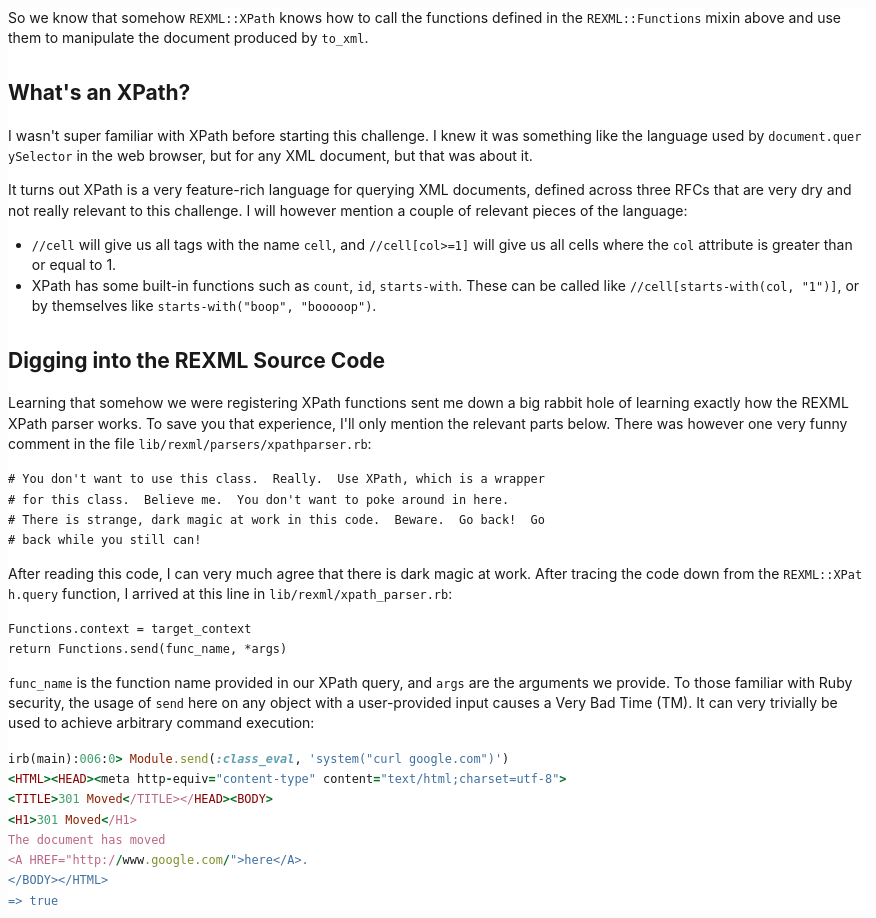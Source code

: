 So we know that somehow `REXML::XPath` knows how to call the functions defined in the `REXML::Functions`
mixin above and use them to manipulate the document produced by `to_xml`. 

## What's an XPath?

I wasn't super familiar with XPath before starting this challenge. I knew it was something like the
language used by `document.querySelector` in the web browser, but for any XML document, but that was 
about it. 

It turns out XPath is a very feature-rich language for querying XML documents, defined across three 
RFCs that are very dry and not really relevant to this challenge. I will however mention a couple of
relevant pieces of the language: 

* `//cell` will give us all tags with the name `cell`, and `//cell[col>=1]` will give us all cells where the `col` attribute is greater than or equal to 1. 
* XPath has some built-in functions such as `count`, `id`, `starts-with`. These can be called like `//cell[starts-with(col, "1")]`, or by themselves like `starts-with("boop", "booooop")`.

## Digging into the REXML Source Code

Learning that somehow we were registering XPath functions sent me down a big rabbit hole of learning exactly
how the REXML XPath parser works. To save you that experience, I'll only mention the relevant parts below. There was 
however one very funny comment in the file `lib/rexml/parsers/xpathparser.rb`:

```
# You don't want to use this class.  Really.  Use XPath, which is a wrapper
# for this class.  Believe me.  You don't want to poke around in here.
# There is strange, dark magic at work in this code.  Beware.  Go back!  Go
# back while you still can!
```

After reading this code, I can very much agree that there is dark magic at work. After tracing the code down from the
`REXML::XPath.query` function, I arrived at this line in `lib/rexml/xpath_parser.rb`:

```
Functions.context = target_context
return Functions.send(func_name, *args)
```

`func_name` is the function name provided in our XPath query, and `args` are the arguments we provide. To those familiar 
with Ruby security, the usage of `send` here on any object with a user-provided input causes a Very Bad Time (TM). It can 
very trivially be used to achieve arbitrary command execution:

```ruby
irb(main):006:0> Module.send(:class_eval, 'system("curl google.com")')
<HTML><HEAD><meta http-equiv="content-type" content="text/html;charset=utf-8">
<TITLE>301 Moved</TITLE></HEAD><BODY>
<H1>301 Moved</H1>
The document has moved
<A HREF="http://www.google.com/">here</A>.
</BODY></HTML>
=> true
```
